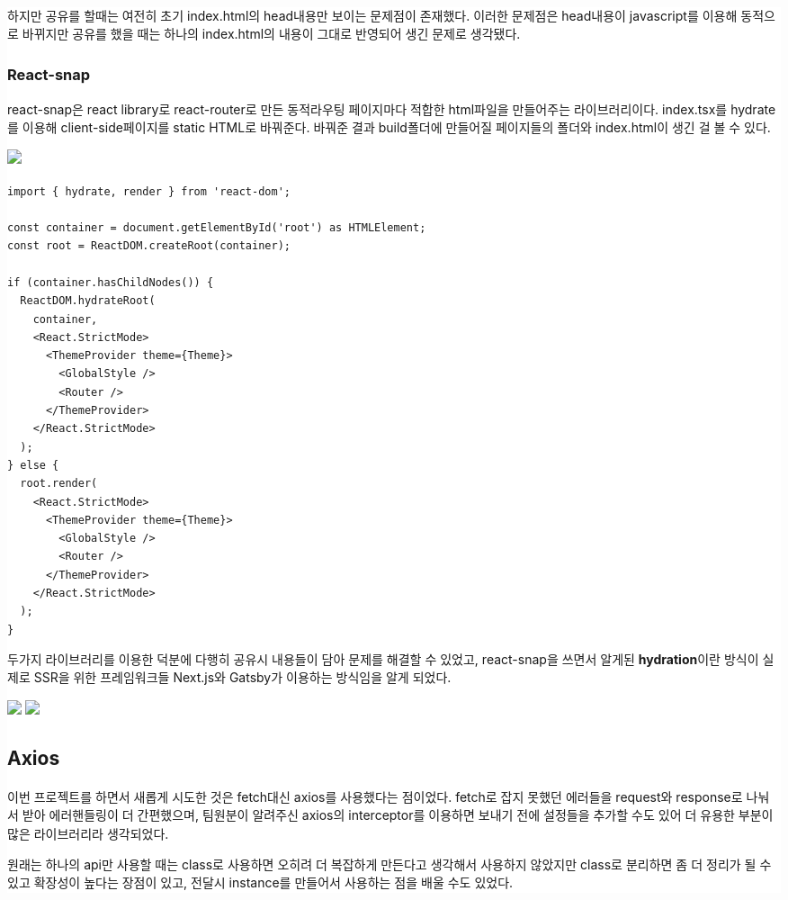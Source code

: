 하지만 공유를 할때는 여전히 초기 index.html의 head내용만 보이는 문제점이 존재했다. 이러한 문제점은 head내용이 javascript를 이용해 동적으로 바뀌지만 공유를 했을 때는 하나의 index.html의 내용이 그대로 반영되어 생긴 문제로 생각됐다.

### React-snap

react-snap은 react library로 react-router로 만든 동적라우팅 페이지마다 적합한 html파일을 만들어주는 라이브러리이다. index.tsx를 hydrate를 이용해 client-side페이지를 static HTML로 바꿔준다. 바꿔준 결과 build폴더에 만들어질 페이지들의 폴더와 index.html이 생긴 걸 볼 수 있다.

<img width="500" src="https://user-images.githubusercontent.com/104304569/199749072-fc686c18-6bec-4dfc-81ce-2666386d4d2c.png"/>

```tsx
import { hydrate, render } from 'react-dom';

const container = document.getElementById('root') as HTMLElement;
const root = ReactDOM.createRoot(container);

if (container.hasChildNodes()) {
  ReactDOM.hydrateRoot(
    container,
    <React.StrictMode>
      <ThemeProvider theme={Theme}>
        <GlobalStyle />
        <Router />
      </ThemeProvider>
    </React.StrictMode>
  );
} else {
  root.render(
    <React.StrictMode>
      <ThemeProvider theme={Theme}>
        <GlobalStyle />
        <Router />
      </ThemeProvider>
    </React.StrictMode>
  );
}
```

두가지 라이브러리를 이용한 덕분에 다행히 공유시 내용들이 담아 문제를 해결할 수 있었고, react-snap을 쓰면서 알게된 **hydration**이란 방식이 실제로 SSR을 위한 프레임워크들 Next.js와 Gatsby가 이용하는 방식임을 알게 되었다.

<img width="300" src="https://user-images.githubusercontent.com/104304569/199750059-845a9e40-679c-43cf-bff8-eac249801b9a.png"/>

<img width="300" src="https://user-images.githubusercontent.com/104304569/199750370-7cc423bd-0972-4fba-997a-69d32788829e.png"/>

## Axios

이번 프로젝트를 하면서 새롭게 시도한 것은 fetch대신 axios를 사용했다는 점이었다. fetch로 잡지 못했던 에러들을 request와 response로 나눠서 받아 에러핸들링이 더 간편했으며, 팀원분이 알려주신 axios의 interceptor를 이용하면 보내기 전에 설정들을 추가할 수도 있어 더 유용한 부분이 많은 라이브러리라 생각되었다.

원래는 하나의 api만 사용할 때는 class로 사용하면 오히려 더 복잡하게 만든다고 생각해서 사용하지 않았지만 class로 분리하면 좀 더 정리가 될 수 있고 확장성이 높다는 장점이 있고, 전달시 instance를 만들어서 사용하는 점을 배울 수도 있었다.
